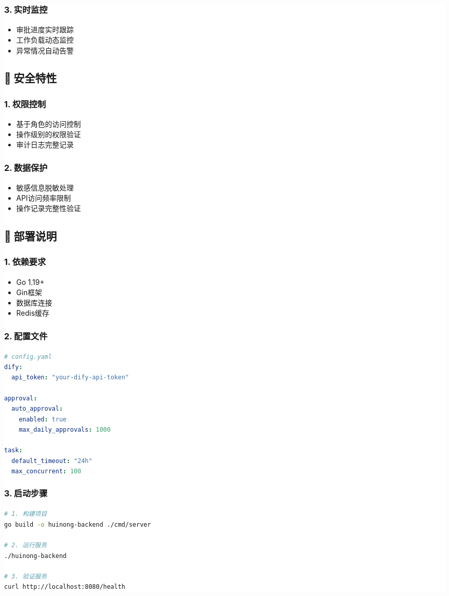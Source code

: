 ### 3. 实时监控
- 审批进度实时跟踪
- 工作负载动态监控
- 异常情况自动告警

## 🔐 安全特性

### 1. 权限控制
- 基于角色的访问控制
- 操作级别的权限验证
- 审计日志完整记录

### 2. 数据保护
- 敏感信息脱敏处理
- API访问频率限制
- 操作记录完整性验证

## 🚀 部署说明

### 1. 依赖要求
- Go 1.19+
- Gin框架
- 数据库连接
- Redis缓存

### 2. 配置文件
```yaml
# config.yaml
dify:
  api_token: "your-dify-api-token"
  
approval:
  auto_approval:
    enabled: true
    max_daily_approvals: 1000
  
task:
  default_timeout: "24h"
  max_concurrent: 100
```

### 3. 启动步骤
```bash
# 1. 构建项目
go build -o huinong-backend ./cmd/server

# 2. 运行服务
./huinong-backend

# 3. 验证服务
curl http://localhost:8080/health
```
